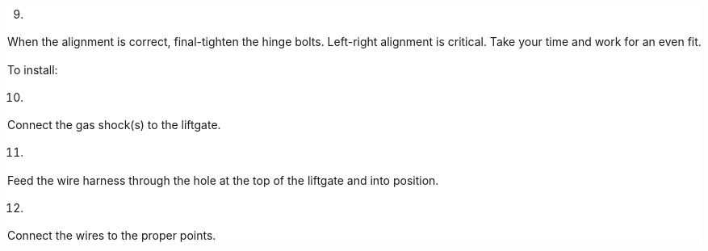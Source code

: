 9.

When the alignment is correct, final-tighten the hinge bolts. Left-right alignment is critical. Take your time and work for an even fit.

To install:

10.

Connect the gas shock(s) to the liftgate.

11.

Feed the wire harness through the hole at the top of the liftgate and into position.

12.

Connect the wires to the proper points.

